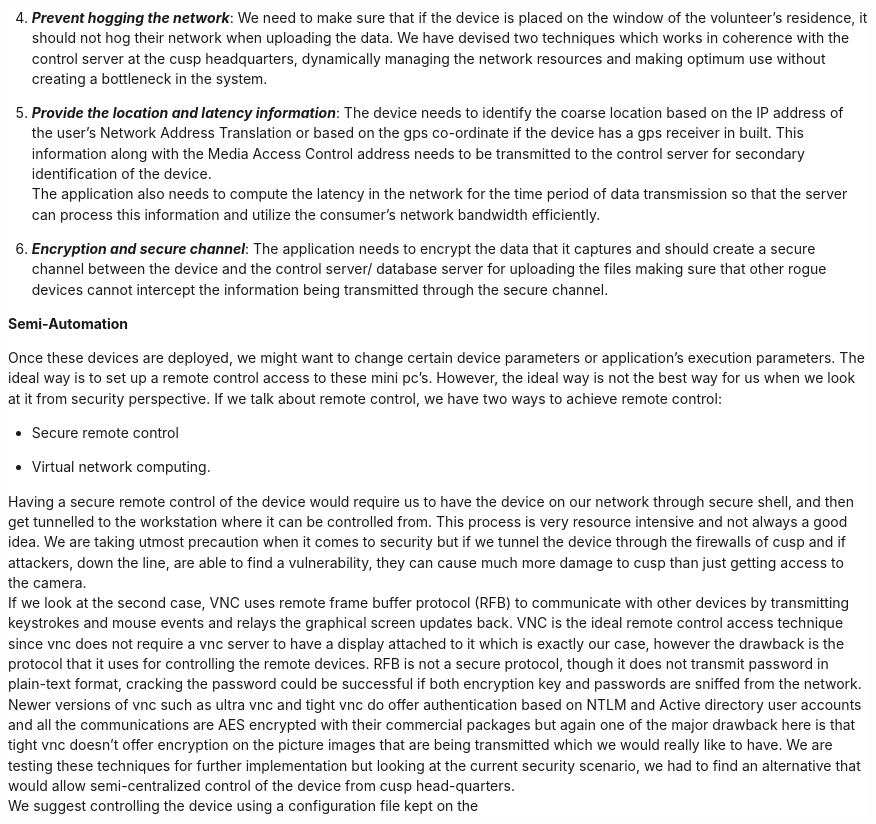 4.  ***Prevent hogging the network***: We need to make sure that if the
    device is placed on the window of the volunteer’s residence, it
    should not hog their network when uploading the data. We have
    devised two techniques which works in coherence with the control
    server at the cusp headquarters, dynamically managing the network
    resources and making optimum use without creating a bottleneck in
    the system.

5.  ***Provide the location and latency information***: The device needs
    to identify the coarse location based on the IP address of the
    user’s Network Address Translation or based on the gps co-ordinate
    if the device has a gps receiver in built. This information along
    with the Media Access Control address needs to be transmitted to the
    control server for secondary identification of the device.\
    The application also needs to compute the latency in the network for
    the time period of data transmission so that the server can process
    this information and utilize the consumer’s network
    bandwidth efficiently.

6.  ***Encryption and secure channel***: The application needs to
    encrypt the data that it captures and should create a secure channel
    between the device and the control server/ database server for
    uploading the files making sure that other rogue devices cannot
    intercept the information being transmitted through the
    secure channel.


**Semi-Automation**

Once these devices are deployed, we might want to change certain device
parameters or application’s execution parameters. The ideal way is to
set up a remote control access to these mini pc’s. However, the ideal
way is not the best way for us when we look at it from security
perspective. If we talk about remote control, we have two ways to
achieve remote control:

- Secure remote control

- Virtual network computing.

Having a secure remote control of the device would require us to have
the device on our network through secure shell, and then get tunnelled
to the workstation where it can be controlled from. This process is very
resource intensive and not always a good idea. We are taking utmost
precaution when it comes to security but if we tunnel the device through
the firewalls of cusp and if attackers, down the line, are able to find
a vulnerability, they can cause much more damage to cusp than just
getting access to the camera.\
If we look at the second case, VNC uses remote frame buffer protocol
(RFB) to communicate with other devices by transmitting keystrokes and
mouse events and relays the graphical screen updates back. VNC is the
ideal remote control access technique since vnc does not require a vnc
server to have a display attached to it which is exactly our case,
however the drawback is the protocol that it uses for controlling the
remote devices. RFB is not a secure protocol, though it does not
transmit password in plain-text format, cracking the password could be
successful if both encryption key and passwords are sniffed from the
network. Newer versions of vnc such as ultra vnc and tight vnc do offer
authentication based on NTLM and Active directory user accounts and all
the communications are AES encrypted with their commercial packages but
again one of the major drawback here is that tight vnc doesn’t offer
encryption on the picture images that are being transmitted which we
would really like to have. We are testing these techniques for further
implementation but looking at the current security scenario, we had to
find an alternative that would allow semi-centralized control of the
device from cusp head-quarters.\
We suggest controlling the device using a configuration file kept on the